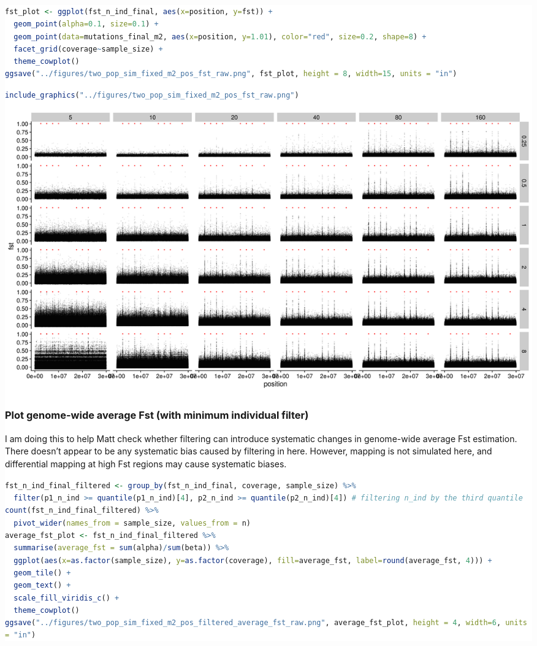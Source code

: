 ``` r
fst_plot <- ggplot(fst_n_ind_final, aes(x=position, y=fst)) +
  geom_point(alpha=0.1, size=0.1) +
  geom_point(data=mutations_final_m2, aes(x=position, y=1.01), color="red", size=0.2, shape=8) +
  facet_grid(coverage~sample_size) +
  theme_cowplot()
ggsave("../figures/two_pop_sim_fixed_m2_pos_fst_raw.png", fst_plot, height = 8, width=15, units = "in")
```

``` r
include_graphics("../figures/two_pop_sim_fixed_m2_pos_fst_raw.png")
```

![](../figures/two_pop_sim_fixed_m2_pos_fst_raw.png)

### Plot genome-wide average Fst (with minimum individual filter)

I am doing this to help Matt check whether filtering can introduce
systematic changes in genome-wide average Fst estimation. There doesn’t
appear to be any systematic bias caused by filtering in here. However,
mapping is not simulated here, and differential mapping at high Fst
regions may cause systematic biases.

``` r
fst_n_ind_final_filtered <- group_by(fst_n_ind_final, coverage, sample_size) %>%
  filter(p1_n_ind >= quantile(p1_n_ind)[4], p2_n_ind >= quantile(p2_n_ind)[4]) # filtering n_ind by the third quantile
count(fst_n_ind_final_filtered) %>%
  pivot_wider(names_from = sample_size, values_from = n)
average_fst_plot <- fst_n_ind_final_filtered %>%
  summarise(average_fst = sum(alpha)/sum(beta)) %>%
  ggplot(aes(x=as.factor(sample_size), y=as.factor(coverage), fill=average_fst, label=round(average_fst, 4))) +
  geom_tile() +
  geom_text() +
  scale_fill_viridis_c() +
  theme_cowplot()
ggsave("../figures/two_pop_sim_fixed_m2_pos_filtered_average_fst_raw.png", average_fst_plot, height = 4, width=6, units = "in")
```
